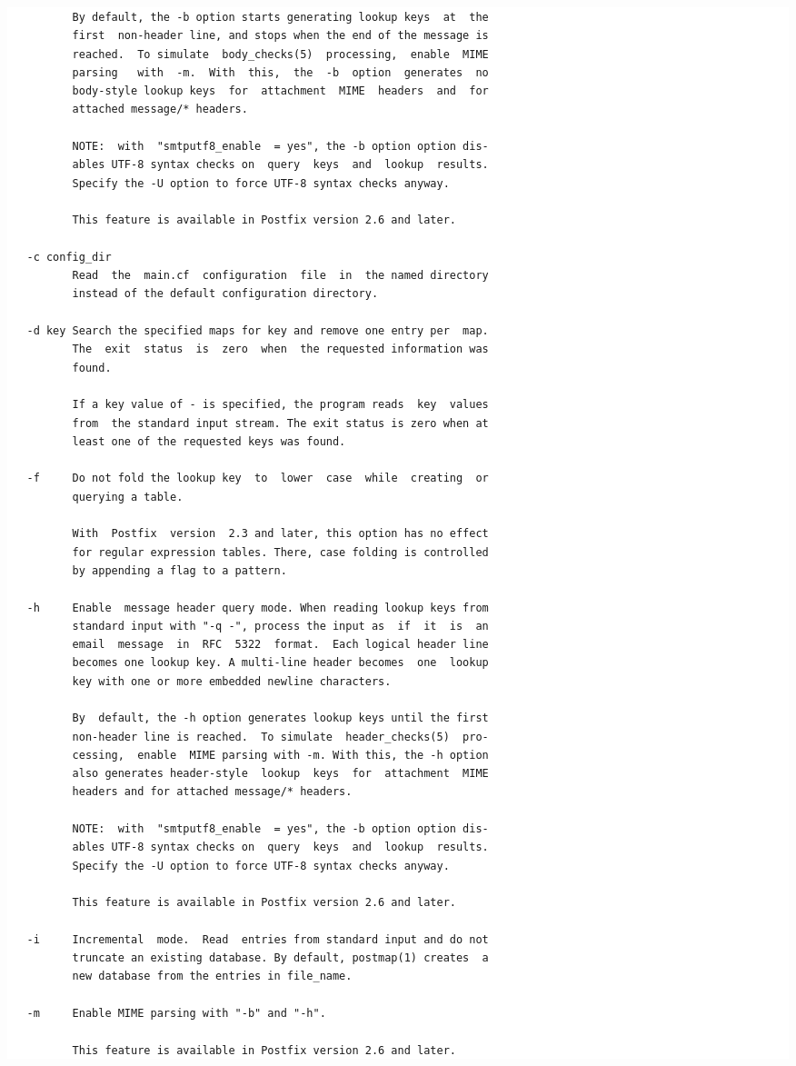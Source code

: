               By default, the -b option starts generating lookup keys  at  the
              first  non-header line, and stops when the end of the message is
              reached.  To simulate  body_checks(5)  processing,  enable  MIME
              parsing   with  -m.  With  this,  the  -b  option  generates  no
              body-style lookup keys  for  attachment  MIME  headers  and  for
              attached message/* headers.

              NOTE:  with  "smtputf8_enable  = yes", the -b option option dis-
              ables UTF-8 syntax checks on  query  keys  and  lookup  results.
              Specify the -U option to force UTF-8 syntax checks anyway.

              This feature is available in Postfix version 2.6 and later.

       -c config_dir
              Read  the  main.cf  configuration  file  in  the named directory
              instead of the default configuration directory.

       -d key Search the specified maps for key and remove one entry per  map.
              The  exit  status  is  zero  when  the requested information was
              found.

              If a key value of - is specified, the program reads  key  values
              from  the standard input stream. The exit status is zero when at
              least one of the requested keys was found.

       -f     Do not fold the lookup key  to  lower  case  while  creating  or
              querying a table.

              With  Postfix  version  2.3 and later, this option has no effect
              for regular expression tables. There, case folding is controlled
              by appending a flag to a pattern.

       -h     Enable  message header query mode. When reading lookup keys from
              standard input with "-q -", process the input as  if  it  is  an
              email  message  in  RFC  5322  format.  Each logical header line
              becomes one lookup key. A multi-line header becomes  one  lookup
              key with one or more embedded newline characters.

              By  default, the -h option generates lookup keys until the first
              non-header line is reached.  To simulate  header_checks(5)  pro-
              cessing,  enable  MIME parsing with -m. With this, the -h option
              also generates header-style  lookup  keys  for  attachment  MIME
              headers and for attached message/* headers.

              NOTE:  with  "smtputf8_enable  = yes", the -b option option dis-
              ables UTF-8 syntax checks on  query  keys  and  lookup  results.
              Specify the -U option to force UTF-8 syntax checks anyway.

              This feature is available in Postfix version 2.6 and later.

       -i     Incremental  mode.  Read  entries from standard input and do not
              truncate an existing database. By default, postmap(1) creates  a
              new database from the entries in file_name.

       -m     Enable MIME parsing with "-b" and "-h".

              This feature is available in Postfix version 2.6 and later.
